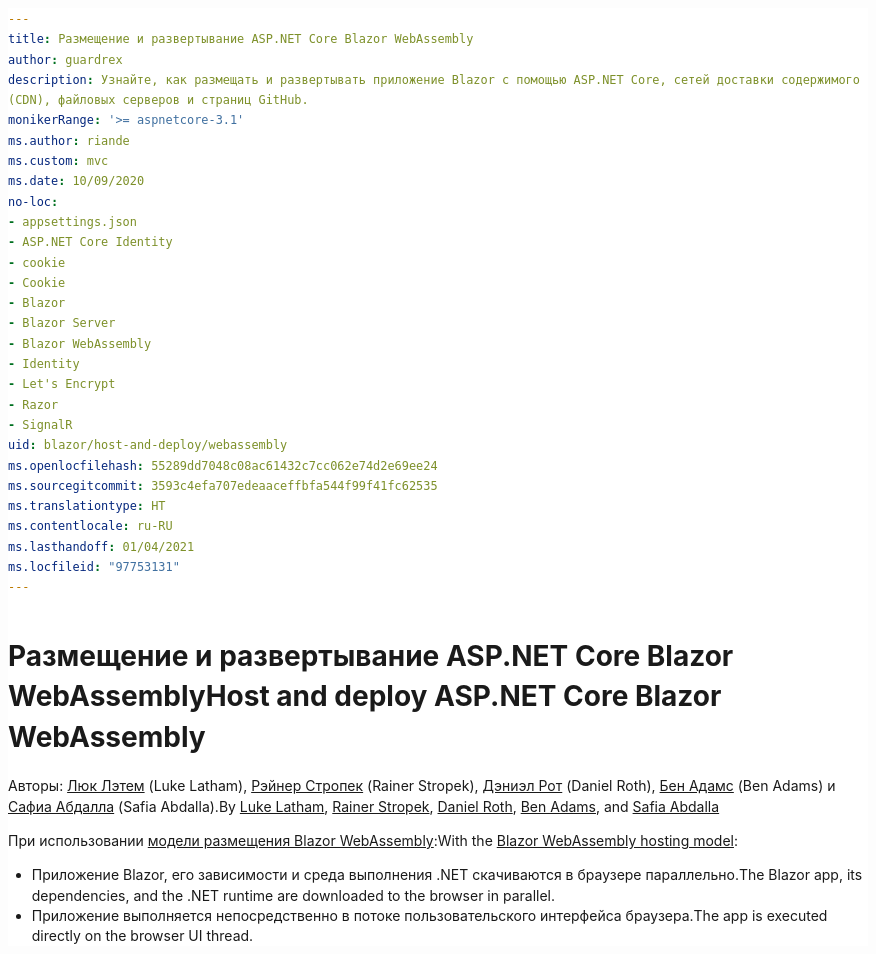 ```yaml
---
title: Размещение и развертывание ASP.NET Core Blazor WebAssembly
author: guardrex
description: Узнайте, как размещать и развертывать приложение Blazor с помощью ASP.NET Core, сетей доставки содержимого (CDN), файловых серверов и страниц GitHub.
monikerRange: '>= aspnetcore-3.1'
ms.author: riande
ms.custom: mvc
ms.date: 10/09/2020
no-loc:
- appsettings.json
- ASP.NET Core Identity
- cookie
- Cookie
- Blazor
- Blazor Server
- Blazor WebAssembly
- Identity
- Let's Encrypt
- Razor
- SignalR
uid: blazor/host-and-deploy/webassembly
ms.openlocfilehash: 55289dd7048c08ac61432c7cc062e74d2e69ee24
ms.sourcegitcommit: 3593c4efa707edeaaceffbfa544f99f41fc62535
ms.translationtype: HT
ms.contentlocale: ru-RU
ms.lasthandoff: 01/04/2021
ms.locfileid: "97753131"
---
```

# <a name="host-and-deploy-aspnet-core-no-locblazor-webassembly"></a><span data-ttu-id="755e2-103">Размещение и развертывание ASP.NET Core Blazor WebAssembly</span><span class="sxs-lookup"><span data-stu-id="755e2-103">Host and deploy ASP.NET Core Blazor WebAssembly</span></span>

<span data-ttu-id="755e2-104">Авторы: [Люк Лэтем](https://github.com/guardrex) (Luke Latham), [Рэйнер Стропек](https://www.timecockpit.com) (Rainer Stropek), [Дэниэл Рот](https://github.com/danroth27) (Daniel Roth), [Бен Адамс](https://twitter.com/ben_a_adams) (Ben Adams) и [Сафиа Абдалла](https://safia.rocks) (Safia Abdalla).</span><span class="sxs-lookup"><span data-stu-id="755e2-104">By [Luke Latham](https://github.com/guardrex), [Rainer Stropek](https://www.timecockpit.com), [Daniel Roth](https://github.com/danroth27), [Ben Adams](https://twitter.com/ben_a_adams), and [Safia Abdalla](https://safia.rocks)</span></span>

<span data-ttu-id="755e2-105">При использовании [модели размещения Blazor WebAssembly](xref:blazor/hosting-models#blazor-webassembly):</span><span class="sxs-lookup"><span data-stu-id="755e2-105">With the [Blazor WebAssembly hosting model](xref:blazor/hosting-models#blazor-webassembly):</span></span>

* <span data-ttu-id="755e2-106">Приложение Blazor, его зависимости и среда выполнения .NET скачиваются в браузере параллельно.</span><span class="sxs-lookup"><span data-stu-id="755e2-106">The Blazor app, its dependencies, and the .NET runtime are downloaded to the browser in parallel.</span></span>
* <span data-ttu-id="755e2-107">Приложение выполняется непосредственно в потоке пользовательского интерфейса браузера.</span><span class="sxs-lookup"><span data-stu-id="755e2-107">The app is executed directly on the browser UI thread.</span></span>

